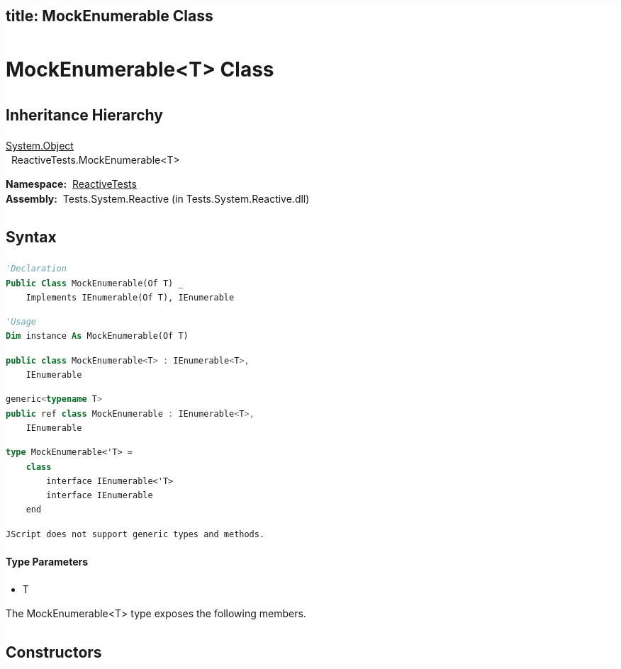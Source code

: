 title: MockEnumerable<T> Class
---
# MockEnumerable\<T\> Class

## Inheritance Hierarchy

[System.Object](https://msdn.microsoft.com/en-us/library/e5kfa45b)  
  ReactiveTests.MockEnumerable\<T\>

**Namespace:**  [ReactiveTests](ReactiveTests\ReactiveTests.md)  
**Assembly:**  Tests.System.Reactive (in Tests.System.Reactive.dll)

## Syntax

```vb
'Declaration
Public Class MockEnumerable(Of T) _
    Implements IEnumerable(Of T), IEnumerable
```

```vb
'Usage
Dim instance As MockEnumerable(Of T)
```

```csharp
public class MockEnumerable<T> : IEnumerable<T>, 
    IEnumerable
```

```c++
generic<typename T>
public ref class MockEnumerable : IEnumerable<T>, 
    IEnumerable
```

```fsharp
type MockEnumerable<'T> =  
    class
        interface IEnumerable<'T>
        interface IEnumerable
    end
```

```jscript
JScript does not support generic types and methods.
```

#### Type Parameters

- T

The MockEnumerable\<T\> type exposes the following members.

## Constructors
